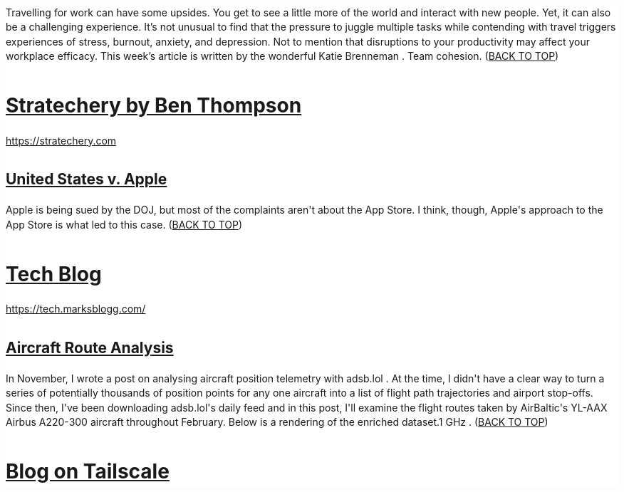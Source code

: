 
Travelling for work can have some upsides. You get to see a little more of the world and interact with new people. Yet, it can also be a challenging experience. It’s not unusual to find that the pressure to juggle multiple tasks while contending with travel triggers experiences of stress, burnout, anxiety, and depression. Not to mention that disruptions to your productivity may affect your workplace efficacy. This week’s article is written by the wonderful Katie Brenneman . Team cohesion.
 ([BACK TO TOP](#toc_388b24ab97f05021e88d4a5e7309bfcd))



<a name="949265e532d713e21f511bd31cf604b9" />

# [Stratechery by Ben Thompson](https://stratechery.com)

https://stratechery.com



<a name="63f6090a65eb3268bb88d9a0cb58a132" />

## [United States v. Apple](https://stratechery.com/2024/united-states-v-apple/)


Apple is being sued by the DOJ, but most of the complaints aren&#39;t about the App Store. I think, though, Apple&#39;s approach to the App Store is what led to this case.
 ([BACK TO TOP](#toc_63f6090a65eb3268bb88d9a0cb58a132))



<a name="82d71e214ccf0a4477e3c1f7f0700aac" />

# [Tech Blog](https://tech.marksblogg.com/)

https://tech.marksblogg.com/



<a name="5df3026762c2dbb83f6dab3bd3765dec" />

## [Aircraft Route Analysis](https://tech.marksblogg.com/aircraft-route-analysis-adsb.html)


In November, I wrote a post on analysing aircraft position telemetry with adsb.lol . At the time, I didn&#39;t have a clear way to turn a series of potentially thousands of position points for any one aircraft into a list of flight path trajectories and airport stop-offs. Since then, I&#39;ve been downloading adsb.lol&#39;s daily feed and in this post, I&#39;ll examine the flight routes taken by AirBaltic&#39;s YL-AAX Airbus A220-300 aircraft throughout February. Below is a rendering of the enriched dataset.1 GHz .
 ([BACK TO TOP](#toc_5df3026762c2dbb83f6dab3bd3765dec))



<a name="11dc3237e7be43bb8726aa60a9f56826" />

# [Blog on Tailscale](https://tailscale.com/blog/)
